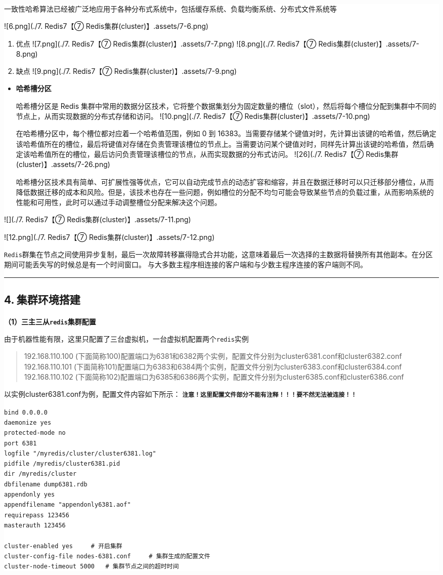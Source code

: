   一致性哈希算法已经被广泛地应用于各种分布式系统中，包括缓存系统、负载均衡系统、分布式文件系统等
  

![6.png](./7. Redis7【⑦ Redis集群(cluster)】.assets/7-6.png)
1. 优点
![7.png](./7. Redis7【⑦ Redis集群(cluster)】.assets/7-7.png)
![8.png](./7. Redis7【⑦ Redis集群(cluster)】.assets/7-8.png)

2. 缺点
![9.png](./7. Redis7【⑦ Redis集群(cluster)】.assets/7-9.png)


- **哈希槽分区**

  哈希槽分区是 Redis 集群中常用的数据分区技术，它将整个数据集划分为固定数量的槽位（slot），然后将每个槽位分配到集群中不同的节点上，从而实现数据的分布式存储和访问。
  ![10.png](./7. Redis7【⑦ Redis集群(cluster)】.assets/7-10.png)

  在哈希槽分区中，每个槽位都对应着一个哈希值范围，例如 0 到 16383。当需要存储某个键值对时，先计算出该键的哈希值，然后确定该哈希值所在的槽位，最后将键值对存储在负责管理该槽位的节点上。当需要访问某个键值对时，同样先计算出该键的哈希值，然后确定该哈希值所在的槽位，最后访问负责管理该槽位的节点，从而实现数据的分布式访问。
  ![26](./7. Redis7【⑦ Redis集群(cluster)】.assets/7-26.png)

  哈希槽分区技术具有简单、可扩展性强等优点，它可以自动完成节点的动态扩容和缩容，并且在数据迁移时可以只迁移部分槽位，从而降低数据迁移的成本和风险。但是，该技术也存在一些问题，例如槽位的分配不均匀可能会导致某些节点的负载过重，从而影响系统的性能和可用性，此时可以通过手动调整槽位分配来解决这个问题。

![](./7. Redis7【⑦ Redis集群(cluster)】.assets/7-11.png)

![12.png](./7. Redis7【⑦ Redis集群(cluster)】.assets/7-12.png)

`Redis`群集在节点之间使用异步复制，最后一次故障转移赢得隐式合并功能，这意味着最后一次选择的主数据将替换所有其他副本。在分区期间可能丢失写的时候总是有一个时间窗口。
与大多数主程序相连接的客户端和与少数主程序连接的客户端则不同。




------



## 4. 集群环境搭建

**（1）三主三从`redis`集群配置**

由于机器性能有限，这里只配置了三台虚拟机，一台虚拟机配置两个`redis`实例

> 192.168.110.100 (下面简称100)配置端口为6381和6382两个实例，配置文件分别为cluster6381.conf和cluster6382.conf
> 192.168.110.101 (下面简称101)配置端口为6383和6384两个实例，配置文件分别为cluster6383.conf和cluster6384.conf
> 192.168.110.102 (下面简称102)配置端口为6385和6386两个实例，配置文件分别为cluster6385.conf和cluster6386.conf

以实例cluster6381.conf为例，配置文件内容如下所示：
**`注意！这里配置文件部分不能有注释！！！要不然无法被连接！！`**

```shell
bind 0.0.0.0
daemonize yes
protected-mode no
port 6381
logfile "/myredis/cluster/cluster6381.log"
pidfile /myredis/cluster6381.pid
dir /myredis/cluster
dbfilename dump6381.rdb
appendonly yes
appendfilename "appendonly6381.aof"
requirepass 123456
masterauth 123456
 
cluster-enabled yes		# 开启集群
cluster-config-file nodes-6381.conf		# 集群生成的配置文件
cluster-node-timeout 5000	# 集群节点之间的超时时间
```